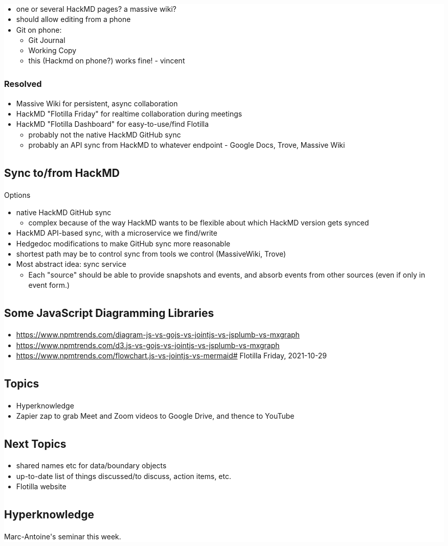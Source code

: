 - one or several HackMD pages? a massive wiki?
- should allow editing from a phone
- Git on phone:
    - Git Journal
    - Working Copy
    - this (Hackmd on phone?) works fine! - vincent

### Resolved

- Massive Wiki for persistent, async collaboration
- HackMD "Flotilla Friday" for realtime collaboration during meetings
- HackMD "Flotilla Dashboard" for easy-to-use/find Flotilla
    - probably not the native HackMD GitHub sync
    - probably an API sync from HackMD to whatever endpoint - Google Docs, Trove, Massive Wiki



## Sync to/from HackMD

Options

- native HackMD GitHub sync
    - complex because of the way HackMD wants to be flexible about which HackMD version gets synced
- HackMD API-based sync, with a microservice we find/write
- Hedgedoc modifications to make GitHub sync more reasonable
- shortest path may be to control sync from tools we control (MassiveWiki, Trove)
- Most abstract idea: sync service
    - Each "source" should be able to provide snapshots and events, and absorb events from other sources (even if only in event form.)

## Some JavaScript Diagramming Libraries

- https://www.npmtrends.com/diagram-js-vs-gojs-vs-jointjs-vs-jsplumb-vs-mxgraph
- https://www.npmtrends.com/d3.js-vs-gojs-vs-jointjs-vs-jsplumb-vs-mxgraph
- https://www.npmtrends.com/flowchart.js-vs-jointjs-vs-mermaid# Flotilla Friday, 2021-10-29

## Topics

- Hyperknowledge
- Zapier zap to grab Meet and Zoom videos to Google Drive, and thence to YouTube

## Next Topics

- shared names etc for data/boundary objects
- up-to-date list of things discussed/to discuss, action items, etc.
- Flotilla website

## Hyperknowledge

Marc-Antoine's seminar this week.


